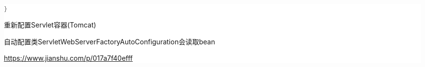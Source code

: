 ```java
}

```


重新配置Servlet容器(Tomcat)

自动配置类ServletWebServerFactoryAutoConfiguration会读取bean

https://www.jianshu.com/p/017a7f40efff


